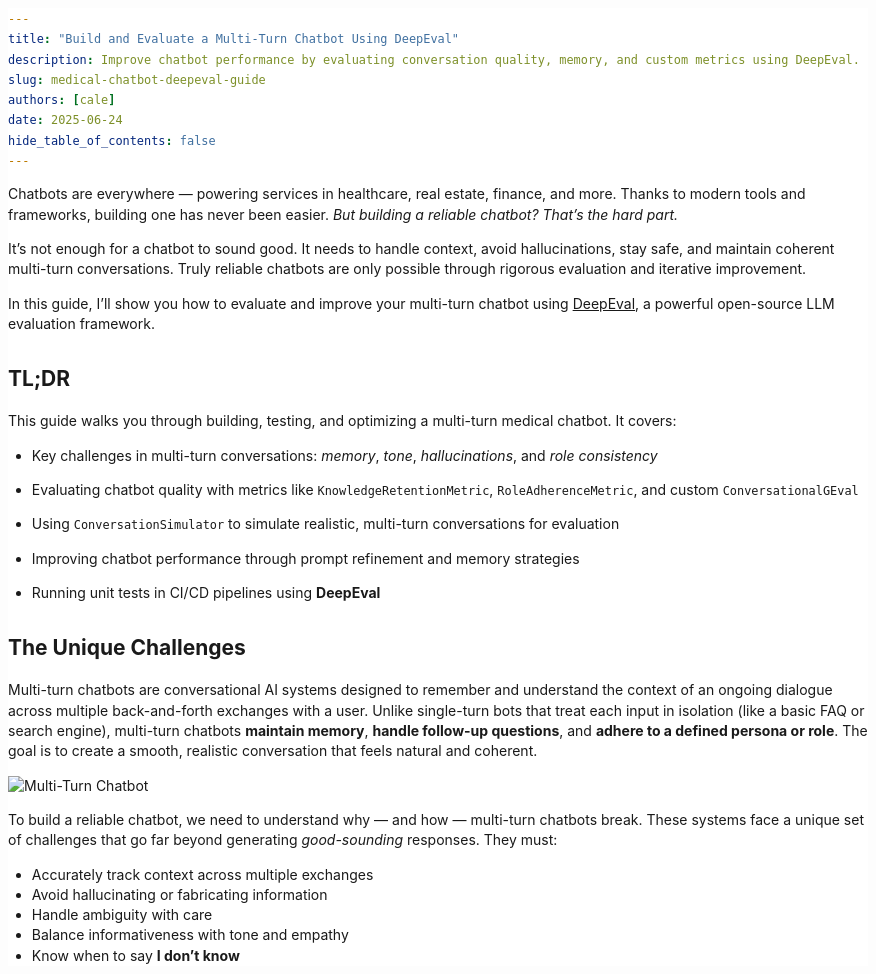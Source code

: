 ```yaml
---
title: "Build and Evaluate a Multi-Turn Chatbot Using DeepEval"
description: Improve chatbot performance by evaluating conversation quality, memory, and custom metrics using DeepEval.
slug: medical-chatbot-deepeval-guide
authors: [cale]
date: 2025-06-24
hide_table_of_contents: false
---
```


Chatbots are everywhere — powering services in healthcare, real estate, finance, and more. Thanks to modern tools and frameworks, building one has never been easier. _But building a reliable chatbot? That’s the hard part._

It’s not enough for a chatbot to sound good. It needs to handle context, avoid hallucinations, stay safe, and maintain coherent multi-turn conversations. Truly reliable chatbots are only possible through rigorous evaluation and iterative improvement.

In this guide, I’ll show you how to evaluate and improve your multi-turn chatbot using [DeepEval](https://deepeval.com), a powerful open-source LLM evaluation framework.

## TL;DR

This guide walks you through building, testing, and optimizing a multi-turn medical chatbot. It covers:

- Key challenges in multi-turn conversations: _memory_, _tone_, _hallucinations_, and _role consistency_

- Evaluating chatbot quality with metrics like `KnowledgeRetentionMetric`, `RoleAdherenceMetric`, and custom `ConversationalGEval`

- Using `ConversationSimulator` to simulate realistic, multi-turn conversations for evaluation

- Improving chatbot performance through prompt refinement and memory strategies

- Running unit tests in CI/CD pipelines using **DeepEval**

## The Unique Challenges

Multi-turn chatbots are conversational AI systems designed to remember and understand the context of an ongoing dialogue across multiple back-and-forth exchanges with a user. Unlike single-turn bots that treat each input in isolation (like a basic FAQ or search engine), multi-turn chatbots **maintain memory**, **handle follow-up questions**, and **adhere to a defined persona or role**. The goal is to create a smooth, realistic conversation that feels natural and coherent.

![Multi-Turn Chatbot](https://deepeval-docs.s3.us-east-1.amazonaws.com/blog:multi-turn-chatbot.png)

To build a reliable chatbot, we need to understand why — and how — multi-turn chatbots break. These systems face a unique set of challenges that go far beyond generating _good-sounding_ responses. They must:

- Accurately track context across multiple exchanges
- Avoid hallucinating or fabricating information
- Handle ambiguity with care
- Balance informativeness with tone and empathy
- Know when to say **I don’t know**
